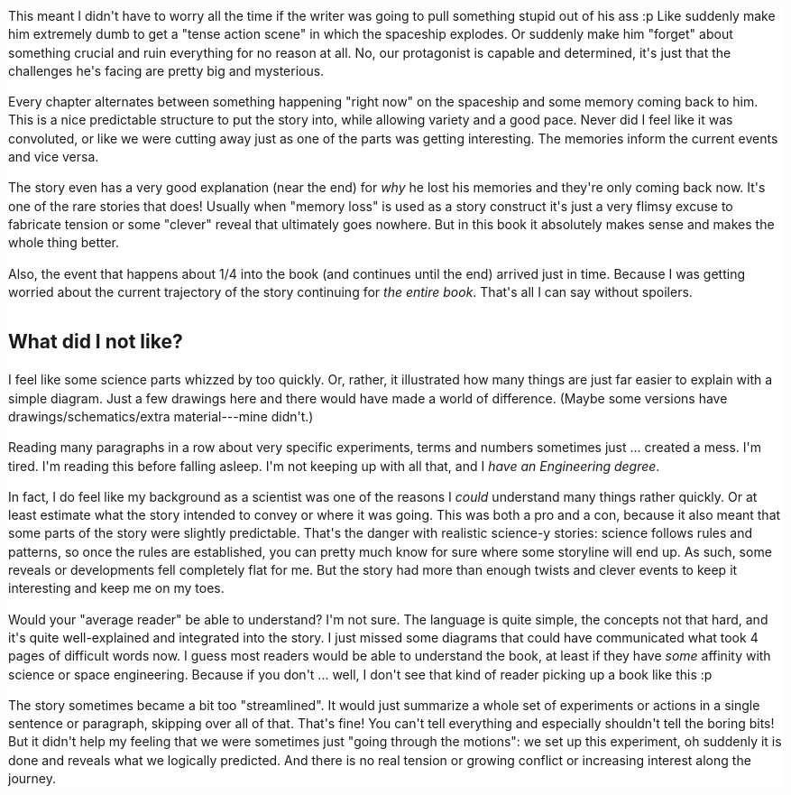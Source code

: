 This meant I didn't have to worry all the time if the writer was going to pull something stupid out of his ass :p Like suddenly make him extremely dumb to get a "tense action scene" in which the spaceship explodes. Or suddenly make him "forget" about something crucial and ruin everything for no reason at all. No, our protagonist is capable and determined, it's just that the challenges he's facing are pretty big and mysterious.

Every chapter alternates between something happening "right now" on the spaceship and some memory coming back to him. This is a nice predictable structure to put the story into, while allowing variety and a good pace. Never did I feel like it was convoluted, or like we were cutting away just as one of the parts was getting interesting. The memories inform the current events and vice versa. 

The story even has a very good explanation (near the end) for _why_ he lost his memories and they're only coming back now. It's one of the rare stories that does! Usually when "memory loss" is used as a story construct it's just a very flimsy excuse to fabricate tension or some "clever" reveal that ultimately goes nowhere. But in this book it absolutely makes sense and makes the whole thing better.

Also, the event that happens about 1/4 into the book (and continues until the end) arrived just in time. Because I was getting worried about the current trajectory of the story continuing for _the entire book_. That's all I can say without spoilers.

## What did I not like?

I feel like some science parts whizzed by too quickly. Or, rather, it illustrated how many things are just far easier to explain with a simple diagram. Just a few drawings here and there would have made a world of difference. (Maybe some versions have drawings/schematics/extra material---mine didn't.)

Reading many paragraphs in a row about very specific experiments, terms and numbers sometimes just ... created a mess. I'm tired. I'm reading this before falling asleep. I'm not keeping up with all that, and I _have an Engineering degree_.

In fact, I do feel like my background as a scientist was one of the reasons I _could_ understand many things rather quickly. Or at least estimate what the story intended to convey or where it was going. This was both a pro and a con, because it also meant that some parts of the story were slightly predictable. That's the danger with realistic science-y stories: science follows rules and patterns, so once the rules are established, you can pretty much know for sure where some storyline will end up. As such, some reveals or developments fell completely flat for me. But the story had more than enough twists and clever events to keep it interesting and keep me on my toes.

Would your "average reader" be able to understand? I'm not sure. The language is quite simple, the concepts not that hard, and it's quite well-explained and integrated into the story. I just missed some diagrams that could have communicated what took 4 pages of difficult words now. I guess most readers would be able to understand the book, at least if they have _some_ affinity with science or space engineering. Because if you don't ... well, I don't see that kind of reader picking up a book like this :p

The story sometimes became a bit too "streamlined". It would just summarize a whole set of experiments or actions in a single sentence or paragraph, skipping over all of that. That's fine! You can't tell everything and especially shouldn't tell the boring bits! But it didn't help my feeling that we were sometimes just "going through the motions": we set up this experiment, oh suddenly it is done and reveals what we logically predicted. And there is no real tension or growing conflict or increasing interest along the journey.

